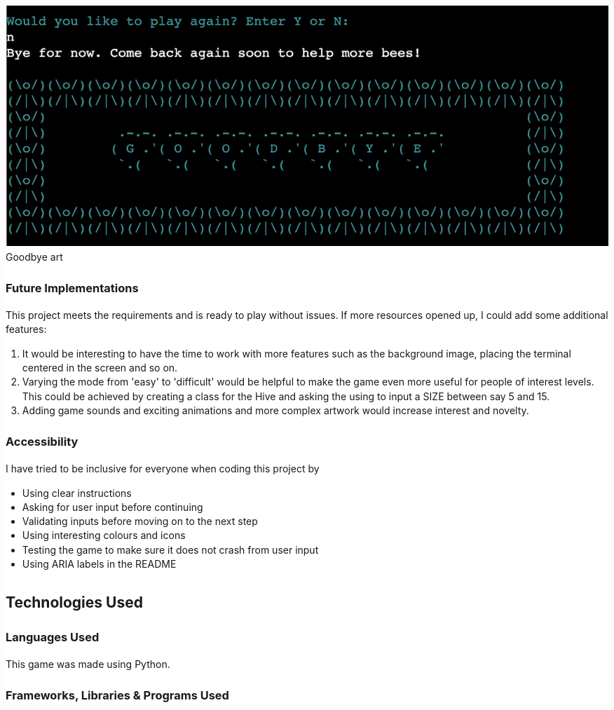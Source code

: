![A screenshot of finish game](docs/screenshots/pp3-finish-game.png "Screenshot of finish game")
Goodbye art

### Future Implementations

This project meets the requirements and is ready to play without issues.
If more resources opened up, I could add some additional features:

1. It would be interesting to have the time to work with more features such as the background image, placing the terminal centered in the screen and so on.
2. Varying the mode from 'easy' to 'difficult' would be helpful to make the game even more useful for people of interest levels. This could be achieved by creating a class for the Hive and asking the using to input a SIZE between say 5 and 15.
4. Adding game sounds and exciting animations and more complex artwork would increase interest and novelty.

### Accessibility

I have tried to be inclusive for everyone when coding this project by

- Using clear instructions
- Asking for user input before continuing
- Validating inputs before moving on to the next step
- Using interesting colours and icons
- Testing the game to make sure it does not crash from user input
- Using ARIA labels in the README

## Technologies Used

### Languages Used

This game was made using Python.

### Frameworks, Libraries & Programs Used
